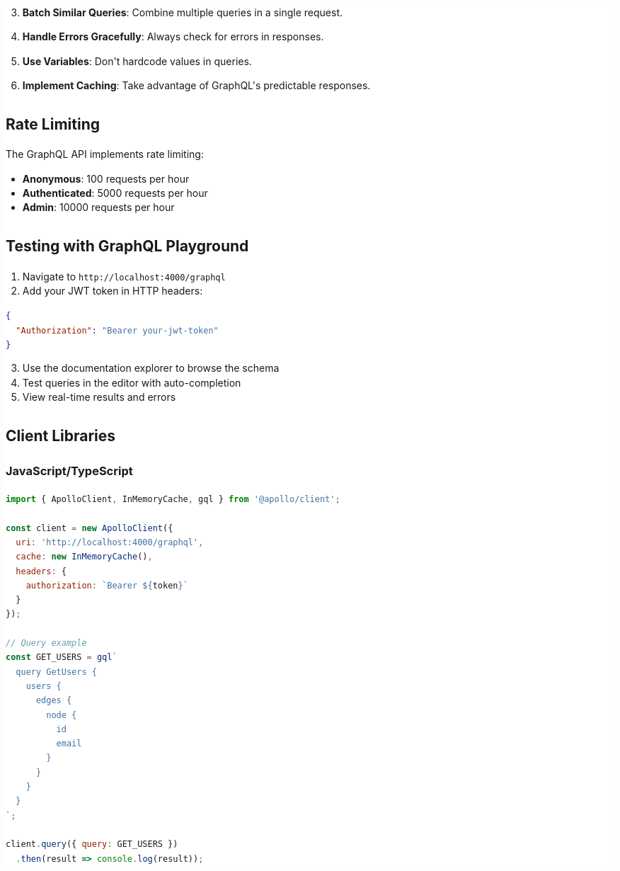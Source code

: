 3. **Batch Similar Queries**: Combine multiple queries in a single request.

4. **Handle Errors Gracefully**: Always check for errors in responses.

5. **Use Variables**: Don't hardcode values in queries.

6. **Implement Caching**: Take advantage of GraphQL's predictable responses.

## Rate Limiting

The GraphQL API implements rate limiting:
- **Anonymous**: 100 requests per hour
- **Authenticated**: 5000 requests per hour
- **Admin**: 10000 requests per hour

## Testing with GraphQL Playground

1. Navigate to `http://localhost:4000/graphql`
2. Add your JWT token in HTTP headers:
```json
{
  "Authorization": "Bearer your-jwt-token"
}
```
3. Use the documentation explorer to browse the schema
4. Test queries in the editor with auto-completion
5. View real-time results and errors

## Client Libraries

### JavaScript/TypeScript

```javascript
import { ApolloClient, InMemoryCache, gql } from '@apollo/client';

const client = new ApolloClient({
  uri: 'http://localhost:4000/graphql',
  cache: new InMemoryCache(),
  headers: {
    authorization: `Bearer ${token}`
  }
});

// Query example
const GET_USERS = gql`
  query GetUsers {
    users {
      edges {
        node {
          id
          email
        }
      }
    }
  }
`;

client.query({ query: GET_USERS })
  .then(result => console.log(result));
```
